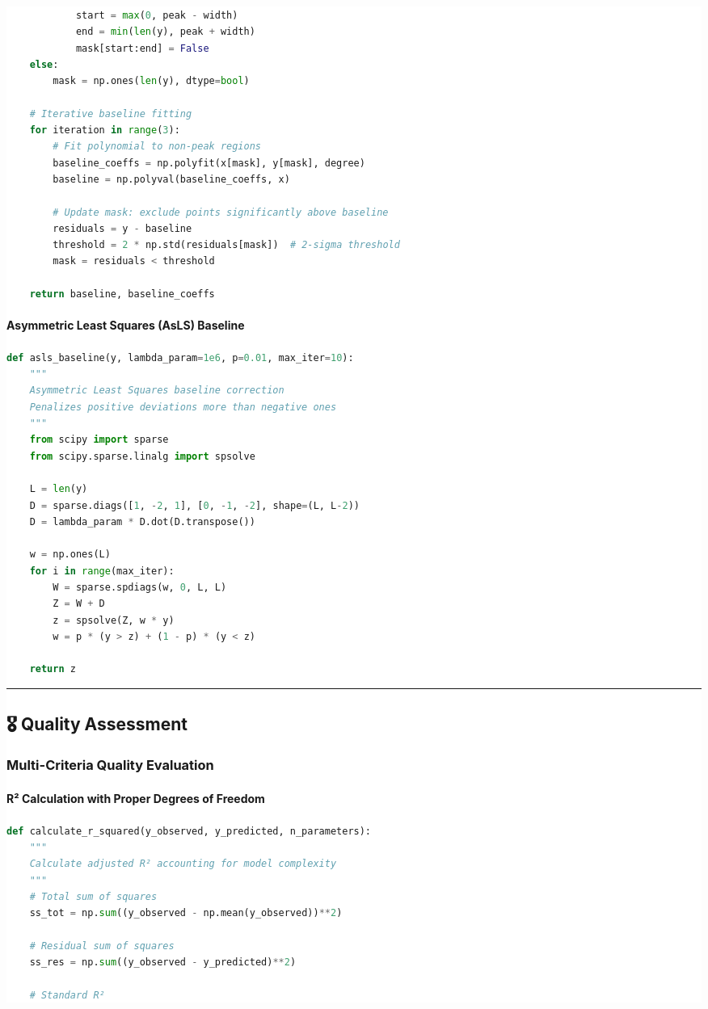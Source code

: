 ```python
            start = max(0, peak - width)
            end = min(len(y), peak + width)
            mask[start:end] = False
    else:
        mask = np.ones(len(y), dtype=bool)
    
    # Iterative baseline fitting
    for iteration in range(3):
        # Fit polynomial to non-peak regions
        baseline_coeffs = np.polyfit(x[mask], y[mask], degree)
        baseline = np.polyval(baseline_coeffs, x)
        
        # Update mask: exclude points significantly above baseline
        residuals = y - baseline
        threshold = 2 * np.std(residuals[mask])  # 2-sigma threshold
        mask = residuals < threshold
    
    return baseline, baseline_coeffs
```

#### **Asymmetric Least Squares (AsLS) Baseline**
```python
def asls_baseline(y, lambda_param=1e6, p=0.01, max_iter=10):
    """
    Asymmetric Least Squares baseline correction
    Penalizes positive deviations more than negative ones
    """
    from scipy import sparse
    from scipy.sparse.linalg import spsolve
    
    L = len(y)
    D = sparse.diags([1, -2, 1], [0, -1, -2], shape=(L, L-2))
    D = lambda_param * D.dot(D.transpose())
    
    w = np.ones(L)
    for i in range(max_iter):
        W = sparse.spdiags(w, 0, L, L)
        Z = W + D
        z = spsolve(Z, w * y)
        w = p * (y > z) + (1 - p) * (y < z)
    
    return z
```

---

## 🎖️ Quality Assessment

### **Multi-Criteria Quality Evaluation**

#### **R² Calculation with Proper Degrees of Freedom**
```python
def calculate_r_squared(y_observed, y_predicted, n_parameters):
    """
    Calculate adjusted R² accounting for model complexity
    """
    # Total sum of squares
    ss_tot = np.sum((y_observed - np.mean(y_observed))**2)
    
    # Residual sum of squares
    ss_res = np.sum((y_observed - y_predicted)**2)
    
    # Standard R²
```